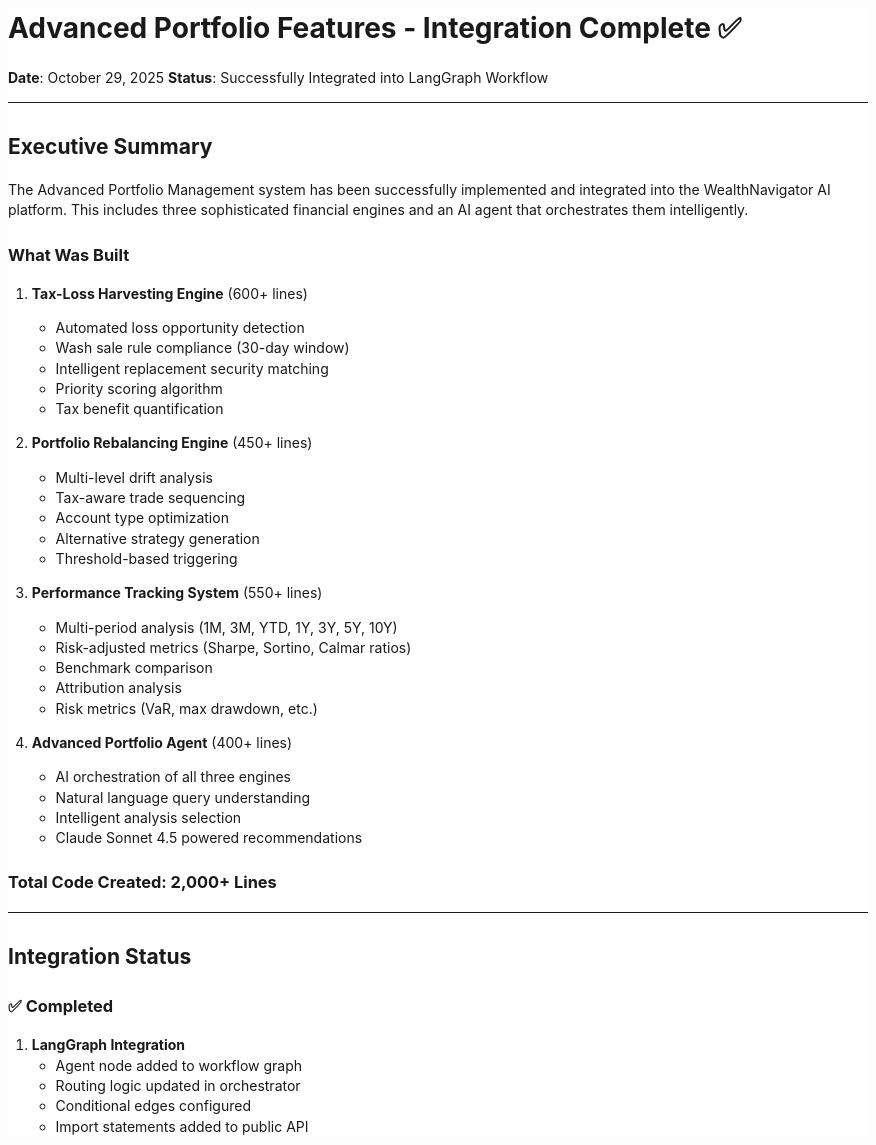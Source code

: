 # Advanced Portfolio Features - Integration Complete ✅

**Date**: October 29, 2025
**Status**: Successfully Integrated into LangGraph Workflow

---

## Executive Summary

The Advanced Portfolio Management system has been successfully implemented and integrated into the WealthNavigator AI platform. This includes three sophisticated financial engines and an AI agent that orchestrates them intelligently.

### What Was Built

1. **Tax-Loss Harvesting Engine** (600+ lines)
   - Automated loss opportunity detection
   - Wash sale rule compliance (30-day window)
   - Intelligent replacement security matching
   - Priority scoring algorithm
   - Tax benefit quantification

2. **Portfolio Rebalancing Engine** (450+ lines)
   - Multi-level drift analysis
   - Tax-aware trade sequencing
   - Account type optimization
   - Alternative strategy generation
   - Threshold-based triggering

3. **Performance Tracking System** (550+ lines)
   - Multi-period analysis (1M, 3M, YTD, 1Y, 3Y, 5Y, 10Y)
   - Risk-adjusted metrics (Sharpe, Sortino, Calmar ratios)
   - Benchmark comparison
   - Attribution analysis
   - Risk metrics (VaR, max drawdown, etc.)

4. **Advanced Portfolio Agent** (400+ lines)
   - AI orchestration of all three engines
   - Natural language query understanding
   - Intelligent analysis selection
   - Claude Sonnet 4.5 powered recommendations

### Total Code Created: 2,000+ Lines

---

## Integration Status

### ✅ Completed

1. **LangGraph Integration**
   - Agent node added to workflow graph
   - Routing logic updated in orchestrator
   - Conditional edges configured
   - Import statements added to public API
